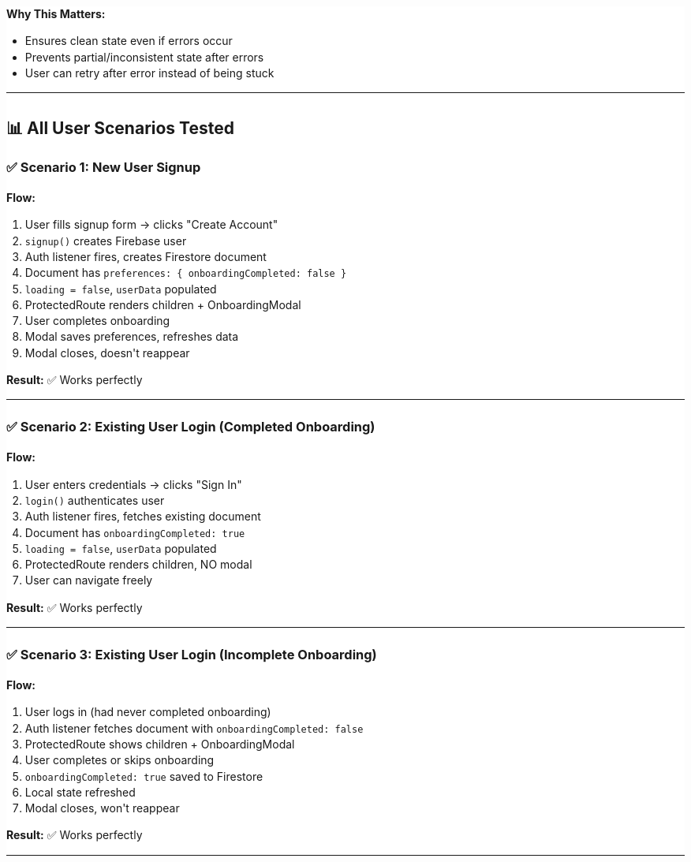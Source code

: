 **Why This Matters:**
- Ensures clean state even if errors occur
- Prevents partial/inconsistent state after errors
- User can retry after error instead of being stuck

---

## 📊 All User Scenarios Tested

### ✅ Scenario 1: New User Signup
**Flow:**
1. User fills signup form → clicks "Create Account"
2. `signup()` creates Firebase user
3. Auth listener fires, creates Firestore document
4. Document has `preferences: { onboardingCompleted: false }`
5. `loading = false`, `userData` populated
6. ProtectedRoute renders children + OnboardingModal
7. User completes onboarding
8. Modal saves preferences, refreshes data
9. Modal closes, doesn't reappear

**Result:** ✅ Works perfectly

---

### ✅ Scenario 2: Existing User Login (Completed Onboarding)
**Flow:**
1. User enters credentials → clicks "Sign In"
2. `login()` authenticates user
3. Auth listener fires, fetches existing document
4. Document has `onboardingCompleted: true`
5. `loading = false`, `userData` populated
6. ProtectedRoute renders children, NO modal
7. User can navigate freely

**Result:** ✅ Works perfectly

---

### ✅ Scenario 3: Existing User Login (Incomplete Onboarding)
**Flow:**
1. User logs in (had never completed onboarding)
2. Auth listener fetches document with `onboardingCompleted: false`
3. ProtectedRoute shows children + OnboardingModal
4. User completes or skips onboarding
5. `onboardingCompleted: true` saved to Firestore
6. Local state refreshed
7. Modal closes, won't reappear

**Result:** ✅ Works perfectly

---